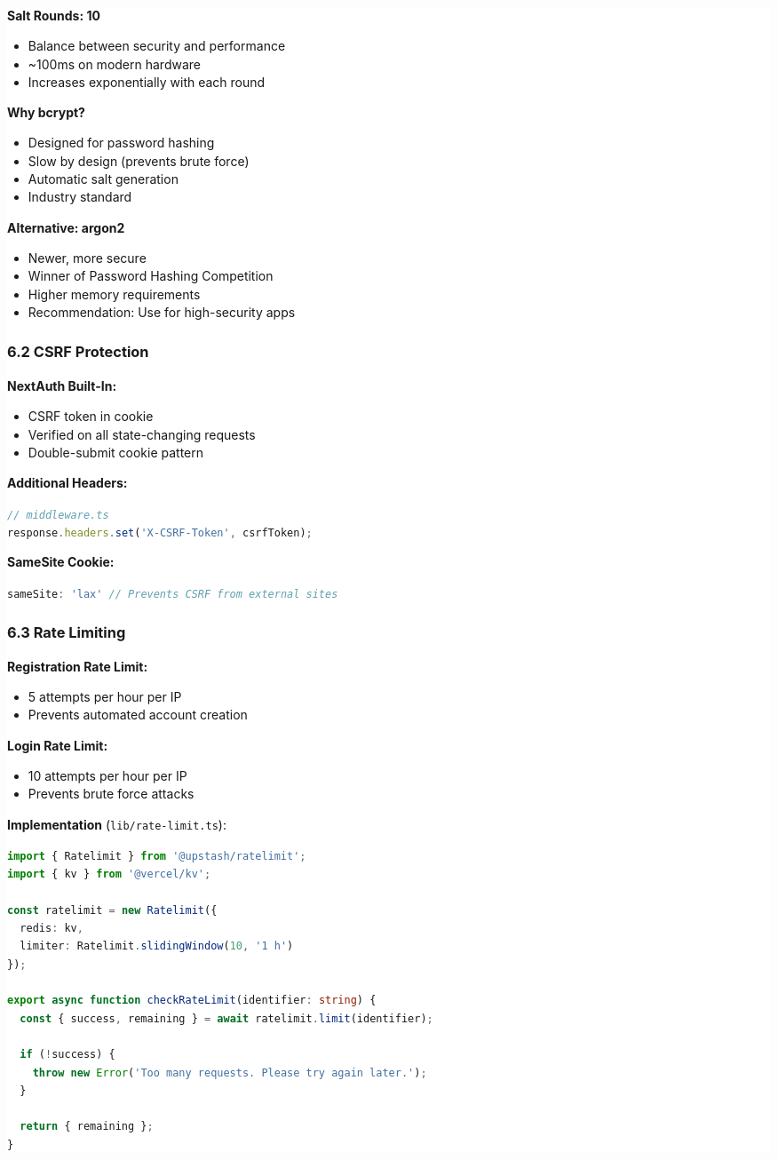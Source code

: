 **Salt Rounds: 10**
- Balance between security and performance
- ~100ms on modern hardware
- Increases exponentially with each round

**Why bcrypt?**
- Designed for password hashing
- Slow by design (prevents brute force)
- Automatic salt generation
- Industry standard

**Alternative: argon2**
- Newer, more secure
- Winner of Password Hashing Competition
- Higher memory requirements
- Recommendation: Use for high-security apps

### 6.2 CSRF Protection

**NextAuth Built-In:**
- CSRF token in cookie
- Verified on all state-changing requests
- Double-submit cookie pattern

**Additional Headers:**
```typescript
// middleware.ts
response.headers.set('X-CSRF-Token', csrfToken);
```

**SameSite Cookie:**
```typescript
sameSite: 'lax' // Prevents CSRF from external sites
```

### 6.3 Rate Limiting

**Registration Rate Limit:**
- 5 attempts per hour per IP
- Prevents automated account creation

**Login Rate Limit:**
- 10 attempts per hour per IP
- Prevents brute force attacks

**Implementation** (`lib/rate-limit.ts`):

```typescript
import { Ratelimit } from '@upstash/ratelimit';
import { kv } from '@vercel/kv';

const ratelimit = new Ratelimit({
  redis: kv,
  limiter: Ratelimit.slidingWindow(10, '1 h')
});

export async function checkRateLimit(identifier: string) {
  const { success, remaining } = await ratelimit.limit(identifier);

  if (!success) {
    throw new Error('Too many requests. Please try again later.');
  }

  return { remaining };
}
```
